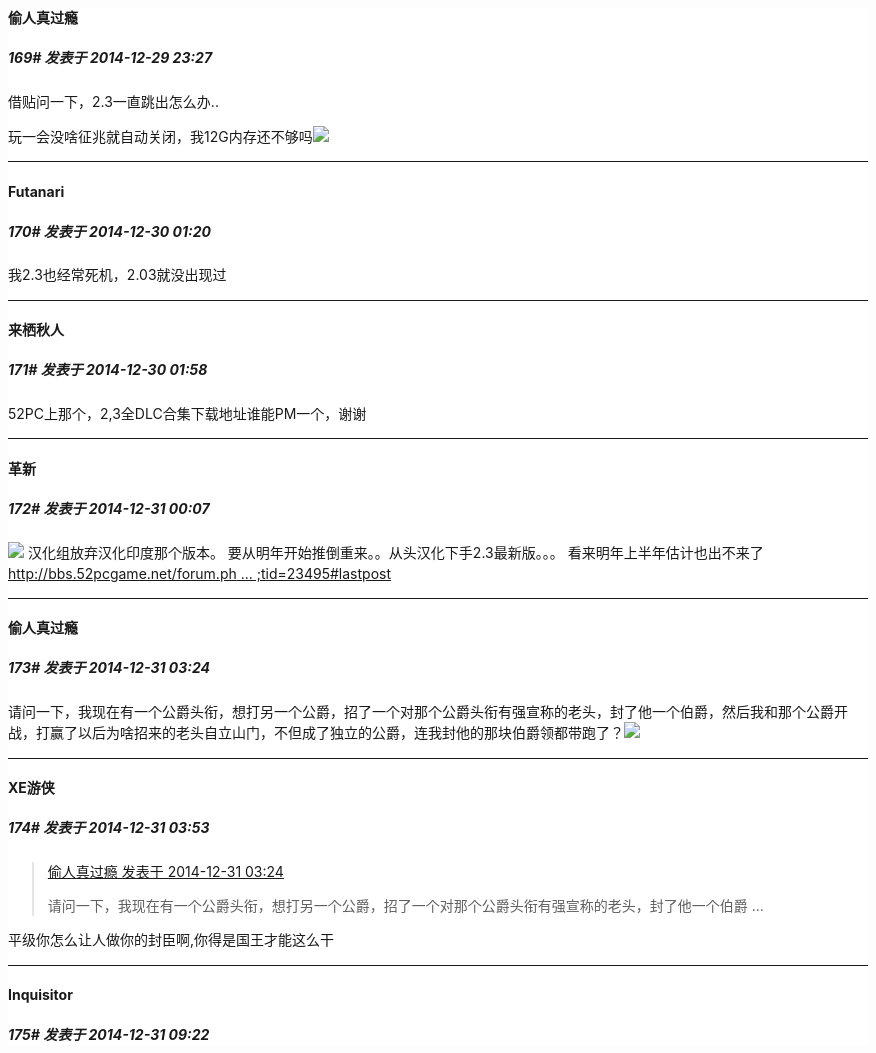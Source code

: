 ####  偷人真过瘾  
##### 169#       发表于 2014-12-29 23:27

借贴问一下，2.3一直跳出怎么办..

玩一会没啥征兆就自动关闭，我12G内存还不够吗<img src="https://static.saraba1st.com/image/smiley/dym/154.gif" referrerpolicy="no-referrer">

*****

####  Futanari  
##### 170#       发表于 2014-12-30 01:20

我2.3也经常死机，2.03就没出现过

*****

####  来栖秋人  
##### 171#       发表于 2014-12-30 01:58

52PC上那个，2,3全DLC合集下载地址谁能PM一个，谢谢

*****

####  革新  
##### 172#       发表于 2014-12-31 00:07

<img src="https://static.saraba1st.com/image/smiley/face/149.gif" referrerpolicy="no-referrer"> 汉化组放弃汉化印度那个版本。 要从明年开始推倒重来。。从头汉化下手2.3最新版。。。 看来明年上半年估计也出不来了
[http://bbs.52pcgame.net/forum.ph ... ;tid=23495#lastpost](http://bbs.52pcgame.net/forum.php?mod=viewthread&amp;tid=23495#lastpost)

*****

####  偷人真过瘾  
##### 173#       发表于 2014-12-31 03:24

请问一下，我现在有一个公爵头衔，想打另一个公爵，招了一个对那个公爵头衔有强宣称的老头，封了他一个伯爵，然后我和那个公爵开战，打赢了以后为啥招来的老头自立山门，不但成了独立的公爵，连我封他的那块伯爵领都带跑了？<img src="https://static.saraba1st.com/image/smiley/face/06.gif" referrerpolicy="no-referrer">

*****

####  XE游侠  
##### 174#       发表于 2014-12-31 03:53

<blockquote><a href="httphttps://bbs.saraba1st.com/2b/forum.php?mod=redirect&amp;goto=findpost&amp;pid=27652010&amp;ptid=1072297" target="_blank">偷人真过瘾 发表于 2014-12-31 03:24</a>

请问一下，我现在有一个公爵头衔，想打另一个公爵，招了一个对那个公爵头衔有强宣称的老头，封了他一个伯爵 ...</blockquote>
平级你怎么让人做你的封臣啊,你得是国王才能这么干

*****

####  Inquisitor  
##### 175#       发表于 2014-12-31 09:22
